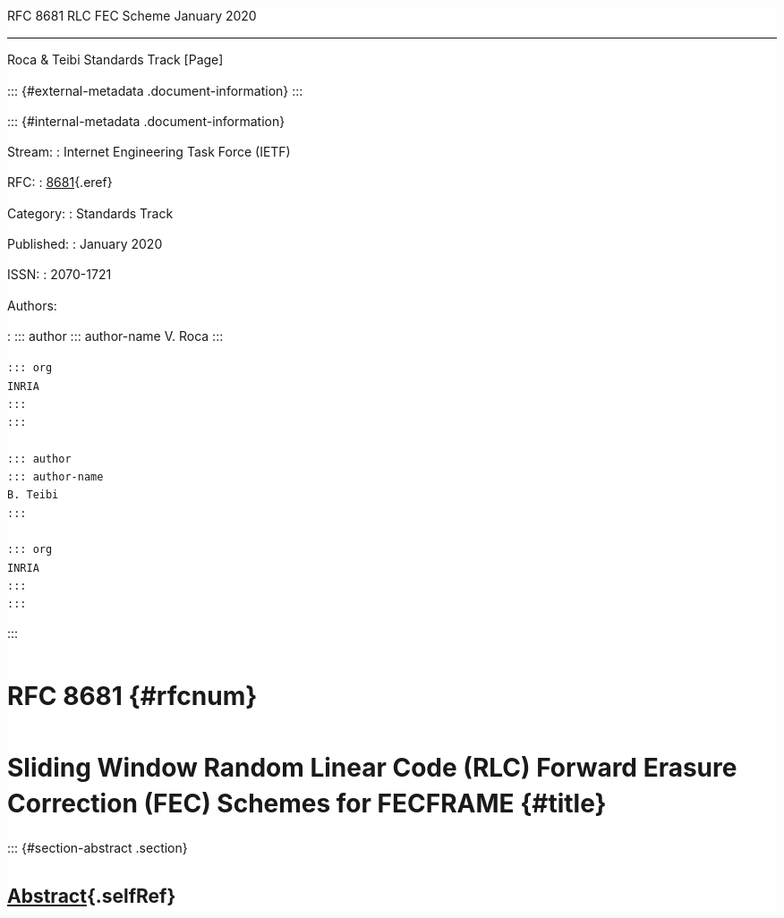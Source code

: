   RFC 8681       RLC FEC Scheme    January 2020
  -------------- ----------------- --------------
  Roca & Teibi   Standards Track   \[Page\]

::: {#external-metadata .document-information}
:::

::: {#internal-metadata .document-information}

Stream:
:   Internet Engineering Task Force (IETF)

RFC:
:   [8681](https://www.rfc-editor.org/rfc/rfc8681){.eref}

Category:
:   Standards Track

Published:
:   January 2020

ISSN:
:   2070-1721

Authors:

:   ::: author
    ::: author-name
    V. Roca
    :::

    ::: org
    INRIA
    :::
    :::

    ::: author
    ::: author-name
    B. Teibi
    :::

    ::: org
    INRIA
    :::
    :::
:::

# RFC 8681 {#rfcnum}

# Sliding Window Random Linear Code (RLC) Forward Erasure Correction (FEC) Schemes for FECFRAME {#title}

::: {#section-abstract .section}
## [Abstract](#abstract){.selfRef}
